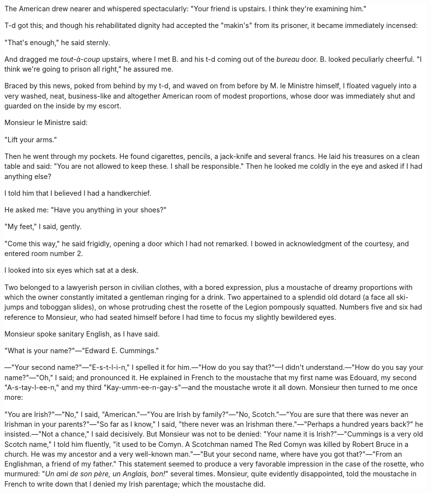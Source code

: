 The American drew nearer and whispered spectacularly: "Your friend is upstairs. I think they're examining him."

T-d got this; and though his rehabilitated dignity had accepted the "makin's" from its prisoner, it became immediately incensed:

"That's enough," he said sternly.

And dragged me _tout-à-coup_ upstairs, where I met B. and his t-d coming out of the _bureau_ door. B. looked peculiarly cheerful. "I think we're going to prison all right," he assured me.

Braced by this news, poked from behind by my t-d, and waved on from before by M. le Ministre himself, I floated vaguely into a very washed, neat, business-like and altogether American room of modest proportions, whose door was immediately shut and guarded on the inside by my escort.

Monsieur le Ministre said:

"Lift your arms."

Then he went through my pockets. He found cigarettes, pencils, a jack-knife and several francs. He laid his treasures on a clean table and said: "You are not allowed to keep these. I shall be responsible." Then he looked me coldly in the eye and asked if I had anything else?

I told him that I believed I had a handkerchief.

He asked me: "Have you anything in your shoes?"

"My feet," I said, gently.

"Come this way," he said frigidly, opening a door which I had not remarked. I bowed in acknowledgment of the courtesy, and entered room number 2.

I looked into six eyes which sat at a desk.

Two belonged to a lawyerish person in civilian clothes, with a bored expression, plus a moustache of dreamy proportions with which the owner constantly imitated a gentleman ringing for a drink. Two appertained to a splendid old dotard (a face all ski-jumps and toboggan slides), on whose protruding chest the rosette of the Legion pompously squatted. Numbers five and six had reference to Monsieur, who had seated himself before I had time to focus my slightly bewildered eyes.

Monsieur spoke sanitary English, as I have said.

"What is your name?"—"Edward E. Cummings."

—"Your second name?"—"E-s-t-l-i-n," I spelled it for him.—"How do you say that?"—I didn't understand.—"How do you say your name?"—"Oh," I said; and pronounced it. He explained in French to the moustache that my first name was Edouard, my second "A-s-tay-l-ee-n," and my third "Kay-umm-ee-n-gay-s"—and the moustache wrote it all down. Monsieur then turned to me once more:

"You are Irish?"—"No," I said, "American."—"You are Irish by family?"—"No, Scotch."—"You are sure that there was never an Irishman in your parents?"—"So far as I know," I said, "there never was an Irishman there."—"Perhaps a hundred years back?" he insisted.—"Not a chance," I said decisively. But Monsieur was not to be denied: "Your name it is Irish?"—"Cummings is a very old Scotch name," I told him fluently, "it used to be Comyn. A Scotchman named The Red Comyn was killed by Robert Bruce in a church. He was my ancestor and a very well-known man."—"But your second name, where have you got that?"—"From an Englishman, a friend of my father." This statement seemed to produce a very favorable impression in the case of the rosette, who murmured: "_Un ami de son père, un Anglais, bon!_" several times. Monsieur, quite evidently disappointed, told the moustache in French to write down that I denied my Irish parentage; which the moustache did.
